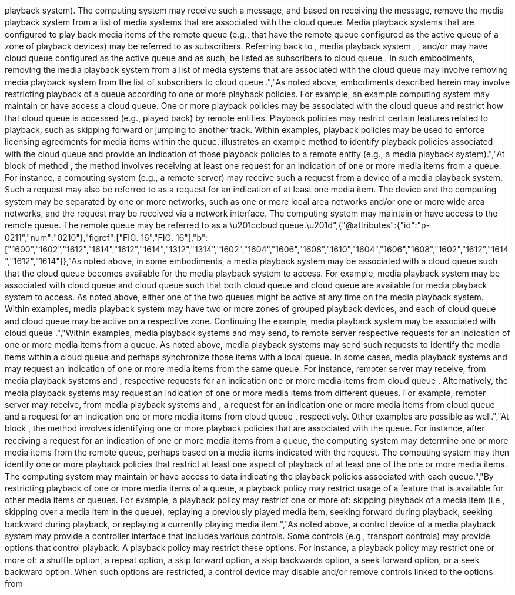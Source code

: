 playback system). The computing system may receive such a message, and based on receiving the message, remove the media playback system from a list of media systems that are associated with the cloud queue. Media playback systems that are configured to play back media items of the remote queue (e.g., that have the remote queue configured as the active queue of a zone of playback devices) may be referred to as subscribers. Referring back to , media playback system , , and\/or  may have cloud queue  configured as the active queue and as such, be listed as subscribers to cloud queue . In such embodiments, removing the media playback system from a list of media systems that are associated with the cloud queue may involve removing media playback system  from the list of subscribers to cloud queue .","As noted above, embodiments described herein may involve restricting playback of a queue according to one or more playback policies. For example, an example computing system may maintain or have access a cloud queue. One or more playback policies may be associated with the cloud queue and restrict how that cloud queue is accessed (e.g., played back) by remote entities. Playback policies may restrict certain features related to playback, such as skipping forward or jumping to another track. Within examples, playback policies may be used to enforce licensing agreements for media items within the queue.  illustrates an example method to identify playback policies associated with the cloud queue and provide an indication of those playback policies to a remote entity (e.g., a media playback system).","At block  of method , the method involves receiving at least one request for an indication of one or more media items from a queue. For instance, a computing system (e.g., a remote server) may receive such a request from a device of a media playback system. Such a request may also be referred to as a request for an indication of at least one media item. The device and the computing system may be separated by one or more networks, such as one or more local area networks and\/or one or more wide area networks, and the request may be received via a network interface. The computing system may maintain or have access to the remote queue. The remote queue may be referred to as a \u201ccloud queue.\u201d",{"@attributes":{"id":"p-0211","num":"0210"},"figref":["FIG. 16","FIG. 16"],"b":["1600","1602","1612","1614","1612","1614","1312","1314","1602","1604","1606","1608","1610","1604","1606","1608","1602","1612","1614","1612","1614"]},"As noted above, in some embodiments, a media playback system may be associated with a cloud queue such that the cloud queue becomes available for the media playback system to access. For example, media playback system  may be associated with cloud queue  and cloud queue  such that both cloud queue  and cloud queue  are available for media playback system  to access. As noted above, either one of the two queues might be active at any time on the media playback system. Within examples, media playback system  may have two or more zones of grouped playback devices, and each of cloud queue  and cloud queue  may be active on a respective zone. Continuing the example, media playback system  may be associated with cloud queue .","Within examples, media playback systems  and  may send, to remote server  respective requests for an indication of one or more media items from a queue. As noted above, media playback systems may send such requests to identify the media items within a cloud queue and perhaps synchronize those items with a local queue. In some cases, media playback systems  and  may request an indication of one or more media items from the same queue. For instance, remoter server  may receive, from media playback systems  and , respective requests for an indication one or more media items from cloud queue . Alternatively, the media playback systems may request an indication of one or more media items from different queues. For example, remoter server  may receive, from media playback systems  and , a request for an indication one or more media items from cloud queue  and a request for an indication one or more media items from cloud queue , respectively. Other examples are possible as well.","At block , the method involves identifying one or more playback policies that are associated with the queue. For instance, after receiving a request for an indication of one or more media items from a queue, the computing system may determine one or more media items from the remote queue, perhaps based on a media items indicated with the request. The computing system may then identify one or more playback policies that restrict at least one aspect of playback of at least one of the one or more media items. The computing system may maintain or have access to data indicating the playback policies associated with each queue.","By restricting playback of one or more media items of a queue, a playback policy may restrict usage of a feature that is available for other media items or queues. For example, a playback policy may restrict one or more of: skipping playback of a media item (i.e., skipping over a media item in the queue), replaying a previously played media item, seeking forward during playback, seeking backward during playback, or replaying a currently playing media item.","As noted above, a control device of a media playback system may provide a controller interface that includes various controls. Some controls (e.g., transport controls) may provide options that control playback. A playback policy may restrict these options. For instance, a playback policy may restrict one or more of: a shuffle option, a repeat option, a skip forward option, a skip backwards option, a seek forward option, or a seek backward option. When such options are restricted, a control device may disable and\/or remove controls linked to the options from